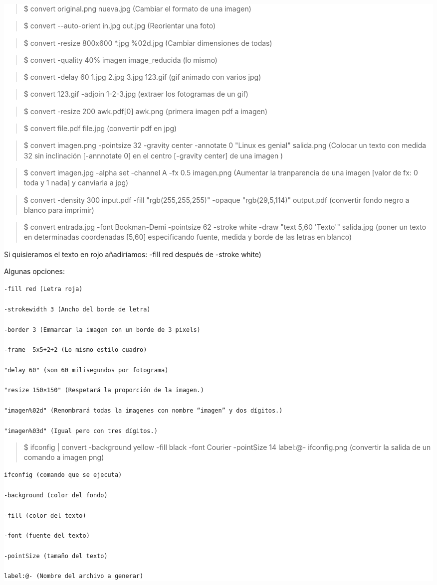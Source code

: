 >$ convert original.png nueva.jpg        (Cambiar el formato de una imagen)

>$ convert --auto-orient in.jpg out.jpg  (Reorientar una foto)

>$ convert -resize 800x600 *.jpg %02d.jpg (Cambiar dimensiones de todas)

>$ convert -quality 40% imagen image_reducida         (lo mismo)

>$ convert -delay 60 1.jpg 2.jpg 3.jpg 123.gif (gif animado con varios jpg)

>$ convert 123.gif -adjoin 1-2-3.jpg     (extraer los fotogramas de un gif)

>$ convert -resize 200 awk.pdf[0] awk.png (primera imagen pdf a imagen)

>$ convert file.pdf file.jpg  (convertir pdf en jpg)

>$ convert imagen.png -pointsize 32 -gravity center -annotate 0 "Linux es genial" salida.png (Colocar un texto con medida 32 sin inclinación [-annnotate 0] en el centro [-gravity center] de una imagen )

>$ convert imagen.jpg -alpha set -channel A -fx 0.5 imagen.png (Aumentar la tranparencia de una imagen [valor de fx: 0 toda y 1 nada] y canviarla a jpg)

>$ convert -density 300 input.pdf -fill "rgb(255,255,255)" -opaque "rgb(29,5,114)" output.pdf  (convertir fondo negro a blanco para imprimir)

>$ convert entrada.jpg -font Bookman-Demi -pointsize 62 -stroke white -draw "text 5,60 'Texto'" salida.jpg (poner un texto en determinadas coordenadas [5,60] especificando fuente, medida y borde de las letras en blanco)

Si quisieramos el texto en rojo añadiríamos: -fill red después de -stroke white)

Algunas opciones:

	-fill red (Letra roja)

	-strokewidth 3 (Ancho del borde de letra)

	-border 3 (Emmarcar la imagen con un borde de 3 pixels)

	-frame  5x5+2+2 (Lo mismo estilo cuadro)

	"delay 60" (son 60 milisegundos por fotograma)

	"resize 150×150" (Respetará la proporción de la imagen.)

	"imagen%02d" (Renombrará todas la imagenes con nombre “imagen” y dos dígitos.)

	"imagen%03d" (Igual pero con tres dígitos.)

>$ ifconfig | convert -background yellow -fill black -font Courier -pointSize 14 label:@- ifconfig.png  (convertir la salida de un comando a imagen png)

	ifconfig (comando que se ejecuta)

	-background (color del fondo)

	-fill (color del texto)

	-font (fuente del texto)

	-pointSize (tamaño del texto)

	label:@- (Nombre del archivo a generar)
